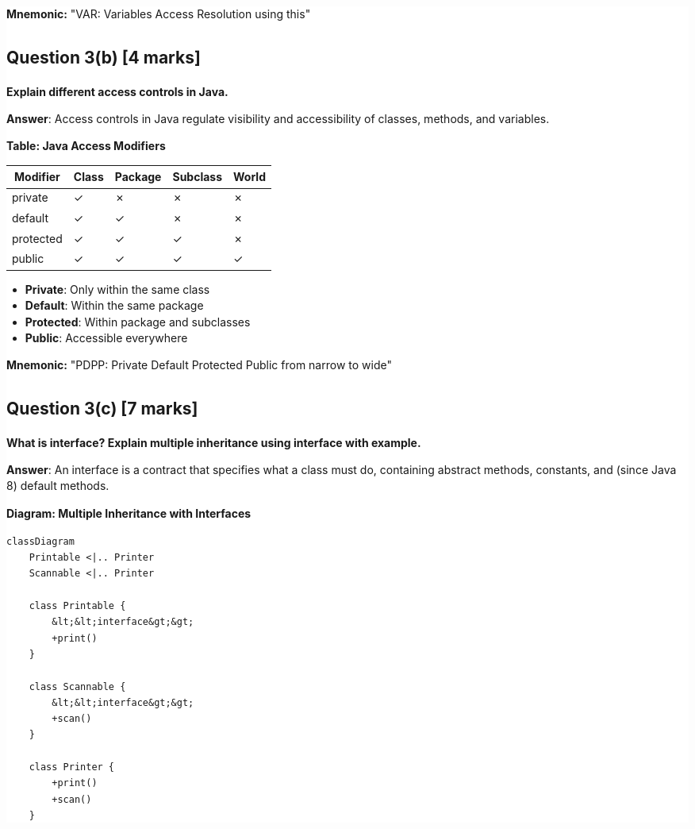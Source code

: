 **Mnemonic:** "VAR: Variables Access Resolution using this"

## Question 3(b) [4 marks]

**Explain different access controls in Java.**

**Answer**:
Access controls in Java regulate visibility and accessibility of classes, methods, and variables.

**Table: Java Access Modifiers**

| Modifier | Class | Package | Subclass | World |
|----------|-------|---------|----------|-------|
| private | ✓ | ✗ | ✗ | ✗ |
| default | ✓ | ✓ | ✗ | ✗ |
| protected | ✓ | ✓ | ✓ | ✗ |
| public | ✓ | ✓ | ✓ | ✓ |

- **Private**: Only within the same class
- **Default**: Within the same package
- **Protected**: Within package and subclasses
- **Public**: Accessible everywhere

**Mnemonic:** "PDPP: Private Default Protected Public from narrow to wide"

## Question 3(c) [7 marks]

**What is interface? Explain multiple inheritance using interface with example.**

**Answer**:
An interface is a contract that specifies what a class must do, containing abstract methods, constants, and (since Java 8) default methods.

**Diagram: Multiple Inheritance with Interfaces**

```mermaid
classDiagram
    Printable <|.. Printer
    Scannable <|.. Printer

    class Printable {
        &lt;&lt;interface&gt;&gt;
        +print()
    }
    
    class Scannable {
        &lt;&lt;interface&gt;&gt;
        +scan()
    }
    
    class Printer {
        +print()
        +scan()
    }
```
